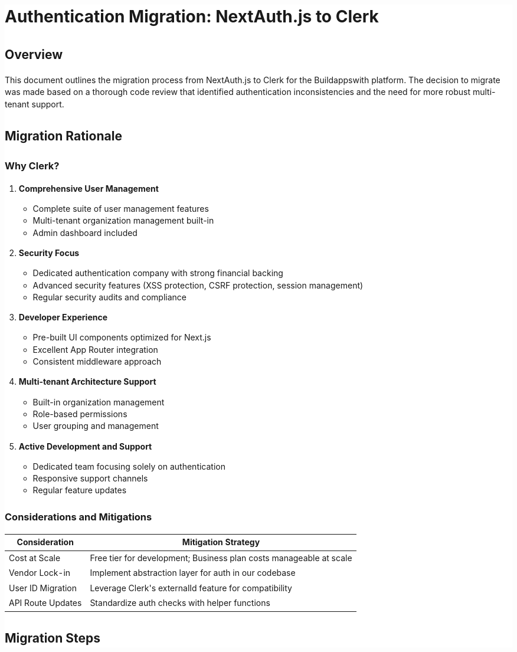 # Authentication Migration: NextAuth.js to Clerk

## Overview

This document outlines the migration process from NextAuth.js to Clerk for the Buildappswith platform. The decision to migrate was made based on a thorough code review that identified authentication inconsistencies and the need for more robust multi-tenant support.

## Migration Rationale

### Why Clerk?

1. **Comprehensive User Management**
   - Complete suite of user management features
   - Multi-tenant organization management built-in
   - Admin dashboard included

2. **Security Focus**
   - Dedicated authentication company with strong financial backing
   - Advanced security features (XSS protection, CSRF protection, session management)
   - Regular security audits and compliance

3. **Developer Experience**
   - Pre-built UI components optimized for Next.js
   - Excellent App Router integration
   - Consistent middleware approach

4. **Multi-tenant Architecture Support**
   - Built-in organization management
   - Role-based permissions
   - User grouping and management

5. **Active Development and Support**
   - Dedicated team focusing solely on authentication
   - Responsive support channels
   - Regular feature updates

### Considerations and Mitigations

| Consideration | Mitigation Strategy |
|---------------|---------------------|
| Cost at Scale | Free tier for development; Business plan costs manageable at scale |
| Vendor Lock-in | Implement abstraction layer for auth in our codebase |
| User ID Migration | Leverage Clerk's externalId feature for compatibility |
| API Route Updates | Standardize auth checks with helper functions |

## Migration Steps
